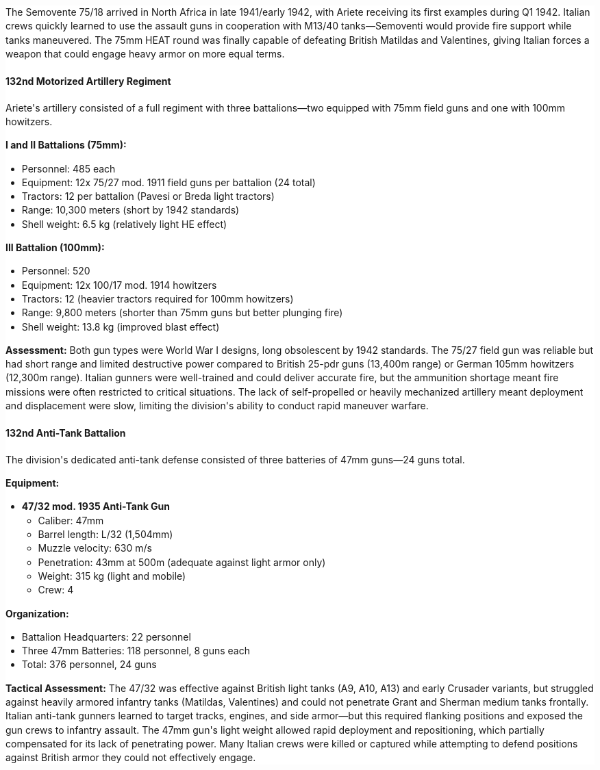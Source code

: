 The Semovente 75/18 arrived in North Africa in late 1941/early 1942, with Ariete receiving its first examples during Q1 1942. Italian crews quickly learned to use the assault guns in cooperation with M13/40 tanks—Semoventi would provide fire support while tanks maneuvered. The 75mm HEAT round was finally capable of defeating British Matildas and Valentines, giving Italian forces a weapon that could engage heavy armor on more equal terms.

#### 132nd Motorized Artillery Regiment

Ariete's artillery consisted of a full regiment with three battalions—two equipped with 75mm field guns and one with 100mm howitzers.

**I and II Battalions (75mm):**
- Personnel: 485 each
- Equipment: 12x 75/27 mod. 1911 field guns per battalion (24 total)
- Tractors: 12 per battalion (Pavesi or Breda light tractors)
- Range: 10,300 meters (short by 1942 standards)
- Shell weight: 6.5 kg (relatively light HE effect)

**III Battalion (100mm):**
- Personnel: 520
- Equipment: 12x 100/17 mod. 1914 howitzers
- Tractors: 12 (heavier tractors required for 100mm howitzers)
- Range: 9,800 meters (shorter than 75mm guns but better plunging fire)
- Shell weight: 13.8 kg (improved blast effect)

**Assessment:**
Both gun types were World War I designs, long obsolescent by 1942 standards. The 75/27 field gun was reliable but had short range and limited destructive power compared to British 25-pdr guns (13,400m range) or German 105mm howitzers (12,300m range). Italian gunners were well-trained and could deliver accurate fire, but the ammunition shortage meant fire missions were often restricted to critical situations. The lack of self-propelled or heavily mechanized artillery meant deployment and displacement were slow, limiting the division's ability to conduct rapid maneuver warfare.

#### 132nd Anti-Tank Battalion

The division's dedicated anti-tank defense consisted of three batteries of 47mm guns—24 guns total.

**Equipment:**
- **47/32 mod. 1935 Anti-Tank Gun**
  - Caliber: 47mm
  - Barrel length: L/32 (1,504mm)
  - Muzzle velocity: 630 m/s
  - Penetration: 43mm at 500m (adequate against light armor only)
  - Weight: 315 kg (light and mobile)
  - Crew: 4

**Organization:**
- Battalion Headquarters: 22 personnel
- Three 47mm Batteries: 118 personnel, 8 guns each
- Total: 376 personnel, 24 guns

**Tactical Assessment:**
The 47/32 was effective against British light tanks (A9, A10, A13) and early Crusader variants, but struggled against heavily armored infantry tanks (Matildas, Valentines) and could not penetrate Grant and Sherman medium tanks frontally. Italian anti-tank gunners learned to target tracks, engines, and side armor—but this required flanking positions and exposed the gun crews to infantry assault. The 47mm gun's light weight allowed rapid deployment and repositioning, which partially compensated for its lack of penetrating power. Many Italian crews were killed or captured while attempting to defend positions against British armor they could not effectively engage.
